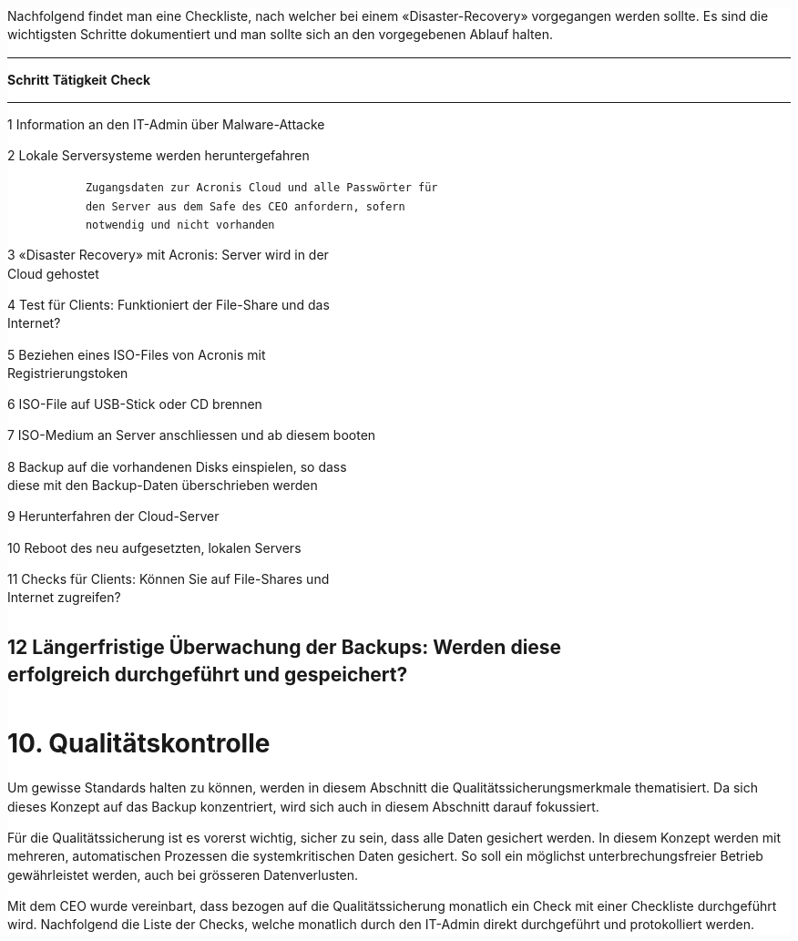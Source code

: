 Nachfolgend findet man eine Checkliste, nach welcher bei einem
«Disaster-Recovery» vorgegangen werden sollte. Es sind die wichtigsten
Schritte dokumentiert und man sollte sich an den vorgegebenen Ablauf
halten.

  ----------------------------------------------------------------------------------
  **Schritt**   **Tätigkeit**                                            **Check**
  ------------- -------------------------------------------------------- -----------
  1             Information an den IT-Admin über Malware-Attacke         

  2             Lokale Serversysteme werden heruntergefahren             

                Zugangsdaten zur Acronis Cloud und alle Passwörter für   
                den Server aus dem Safe des CEO anfordern, sofern        
                notwendig und nicht vorhanden                            

  3             «Disaster Recovery» mit Acronis: Server wird in der      
                Cloud gehostet                                           

  4             Test für Clients: Funktioniert der File-Share und das    
                Internet?                                                

  5             Beziehen eines ISO-Files von Acronis mit                 
                Registrierungstoken                                      

  6             ISO-File auf USB-Stick oder CD brennen                   

  7             ISO-Medium an Server anschliessen und ab diesem booten   

  8             Backup auf die vorhandenen Disks einspielen, so dass     
                diese mit den Backup-Daten überschrieben werden          

  9             Herunterfahren der Cloud-Server                          

  10            Reboot des neu aufgesetzten, lokalen Servers             

  11            Checks für Clients: Können Sie auf File-Shares und       
                Internet zugreifen?                                      

  12            Längerfristige Überwachung der Backups: Werden diese     
                erfolgreich durchgeführt und gespeichert?                
  ----------------------------------------------------------------------------------

# 10. Qualitätskontrolle

Um gewisse Standards halten zu können, werden in diesem Abschnitt die
Qualitätssicherungsmerkmale thematisiert. Da sich dieses Konzept auf das
Backup konzentriert, wird sich auch in diesem Abschnitt darauf
fokussiert.

Für die Qualitätssicherung ist es vorerst wichtig, sicher zu sein, dass
alle Daten gesichert werden. In diesem Konzept werden mit mehreren,
automatischen Prozessen die systemkritischen Daten gesichert. So soll
ein möglichst unterbrechungsfreier Betrieb gewährleistet werden, auch
bei grösseren Datenverlusten.

Mit dem CEO wurde vereinbart, dass bezogen auf die Qualitätssicherung
monatlich ein Check mit einer Checkliste durchgeführt wird. Nachfolgend
die Liste der Checks, welche monatlich durch den IT-Admin direkt
durchgeführt und protokolliert werden.
